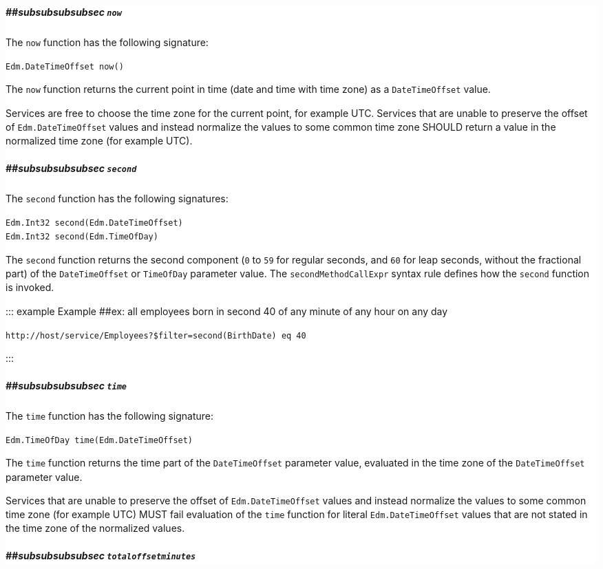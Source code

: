 ##### ##subsubsubsubsec `now`

The `now` function has the following signature:

```
Edm.DateTimeOffset now()
```

The `now` function returns the current point in time (date and time with
time zone) as a `DateTimeOffset` value.

Services are free to choose the time zone for the current point, for example
UTC. Services that are unable to preserve the offset of
`Edm.DateTimeOffset` values and instead normalize the values to some
common time zone SHOULD return a value in the normalized time zone
(for example UTC).

##### ##subsubsubsubsec `second`

The `second` function has the following signatures:

```
Edm.Int32 second(Edm.DateTimeOffset)
Edm.Int32 second(Edm.TimeOfDay)
```

The `second` function returns the second component (`0` to `59` for
regular seconds, and `60` for leap seconds, without the fractional part)
of the `DateTimeOffset` or `TimeOfDay` parameter value. The
`secondMethodCallExpr` syntax rule defines how the `second` function is
invoked.

::: example
Example ##ex: all employees born in second 40 of any minute of any hour on
any day
```
http://host/service/Employees?$filter=second(BirthDate) eq 40
```
:::

##### ##subsubsubsubsec `time`

The `time` function has the following signature:

```
Edm.TimeOfDay time(Edm.DateTimeOffset)
```

The `time` function returns the time part of the `DateTimeOffset`
parameter value, evaluated in the time zone of the `DateTimeOffset`
parameter value.

Services that are unable to preserve the offset of `Edm.DateTimeOffset`
values and instead normalize the values to some common time zone (for example
UTC) MUST fail evaluation of the `time` function for literal
`Edm.DateTimeOffset` values that are not stated in the time zone of the
normalized values.

##### ##subsubsubsubsec `totaloffsetminutes`
